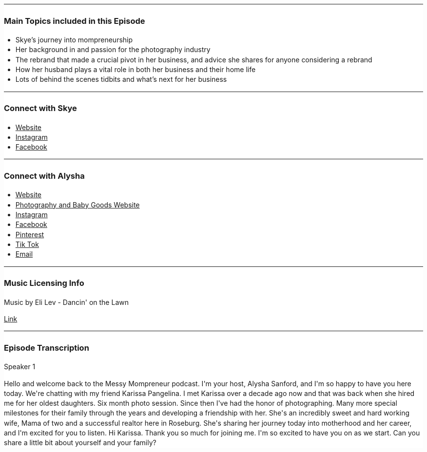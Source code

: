 <hr>

### Main Topics included in this Episode

- Skye’s journey into mompreneurship
- Her background in and passion for the photography industry
- The rebrand that made a crucial pivot in her business, and advice she shares for anyone considering a rebrand
- How her husband plays a vital role in both her business and their home life
- Lots of behind the scenes tidbits and what’s next for her business
  
<hr>

### Connect with Skye

- [Website](https://www.atterburyco.com/)
- [Instagram](https://www.instagram.com/theatterburyco/)
- [Facebook](https://www.facebook.com/theatterburycompany)

<hr>

### Connect with Alysha

- [Website](https://www.messymompreneur.com/)
- [Photography and Baby Goods Website](https://www.alyshasanfordphoto.com)
- [Instagram](https://www.instagram.com/messymompreneur)
- [Facebook](https://www.facebook.com/messymompreneur23)
- [Pinterest](https://pin.it/7DTvRGw)
- [Tik Tok](https://www.tiktok.com/@messymompreneur)
- [Email](mailto:messymompreneur@gmail.com)

<hr>

### Music Licensing Info

Music by Eli Lev - Dancin' on the Lawn

[Link](https://thmatc.co/?l=032B32EA)

<hr>

### Episode Transcription

Speaker 1

Hello and welcome back to the Messy Mompreneur podcast. I'm your host, Alysha Sanford, and I'm so happy to have you here today. We're chatting with my friend Karissa Pangelina. I met Karissa over a decade ago now and that was back when she hired me for her oldest daughters. Six month photo session. Since then I've had the honor of photographing. Many more special milestones for their family through the years and developing a friendship with her. She's an incredibly sweet and hard working wife, Mama of two and a successful realtor here in Roseburg. She's sharing her journey today into motherhood and her career, and I'm excited for you to listen. Hi Karissa. Thank you so much for joining me. I'm so excited to have you on as we start. Can you share a little bit about yourself and your family?
